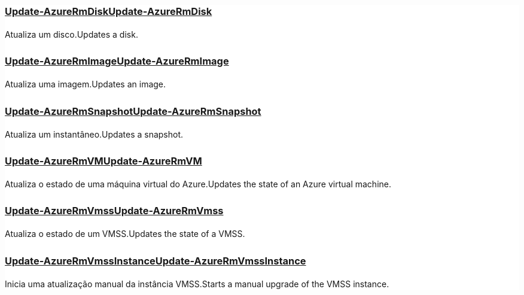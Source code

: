 ### [<span data-ttu-id="1dfe9-401">Update-AzureRmDisk</span><span class="sxs-lookup"><span data-stu-id="1dfe9-401">Update-AzureRmDisk</span></span>](Update-AzureRmDisk.md)
<span data-ttu-id="1dfe9-402">Atualiza um disco.</span><span class="sxs-lookup"><span data-stu-id="1dfe9-402">Updates a disk.</span></span>

### [<span data-ttu-id="1dfe9-403">Update-AzureRmImage</span><span class="sxs-lookup"><span data-stu-id="1dfe9-403">Update-AzureRmImage</span></span>](Update-AzureRmImage.md)
<span data-ttu-id="1dfe9-404">Atualiza uma imagem.</span><span class="sxs-lookup"><span data-stu-id="1dfe9-404">Updates an image.</span></span>

### [<span data-ttu-id="1dfe9-405">Update-AzureRmSnapshot</span><span class="sxs-lookup"><span data-stu-id="1dfe9-405">Update-AzureRmSnapshot</span></span>](Update-AzureRmSnapshot.md)
<span data-ttu-id="1dfe9-406">Atualiza um instantâneo.</span><span class="sxs-lookup"><span data-stu-id="1dfe9-406">Updates a snapshot.</span></span>

### [<span data-ttu-id="1dfe9-407">Update-AzureRmVM</span><span class="sxs-lookup"><span data-stu-id="1dfe9-407">Update-AzureRmVM</span></span>](Update-AzureRmVM.md)
<span data-ttu-id="1dfe9-408">Atualiza o estado de uma máquina virtual do Azure.</span><span class="sxs-lookup"><span data-stu-id="1dfe9-408">Updates the state of an Azure virtual machine.</span></span>

### [<span data-ttu-id="1dfe9-409">Update-AzureRmVmss</span><span class="sxs-lookup"><span data-stu-id="1dfe9-409">Update-AzureRmVmss</span></span>](Update-AzureRmVmss.md)
<span data-ttu-id="1dfe9-410">Atualiza o estado de um VMSS.</span><span class="sxs-lookup"><span data-stu-id="1dfe9-410">Updates the state of a VMSS.</span></span>

### [<span data-ttu-id="1dfe9-411">Update-AzureRmVmssInstance</span><span class="sxs-lookup"><span data-stu-id="1dfe9-411">Update-AzureRmVmssInstance</span></span>](Update-AzureRmVmssInstance.md)
<span data-ttu-id="1dfe9-412">Inicia uma atualização manual da instância VMSS.</span><span class="sxs-lookup"><span data-stu-id="1dfe9-412">Starts a manual upgrade of the VMSS instance.</span></span>

